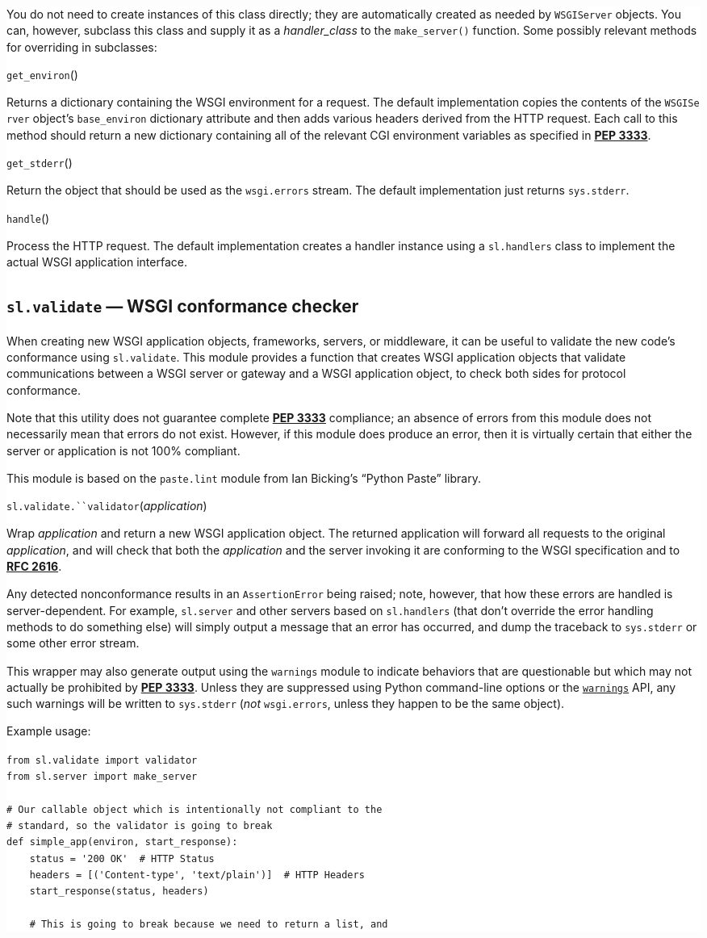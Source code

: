 You do not need to create instances of this class directly; they are automatically created as needed by  `WSGIServer`  objects. You can, however, subclass this class and supply it as a  _handler_class_  to the  `make_server()` function. Some possibly relevant methods for overriding in subclasses:

`get_environ`()

Returns a dictionary containing the WSGI environment for a request. The default implementation copies the contents of the  `WSGIServer`  object’s  `base_environ`  dictionary attribute and then adds various headers derived from the HTTP request. Each call to this method should return a new dictionary containing all of the relevant CGI environment variables as specified in  [**PEP 3333**](https://www.python.org/dev/peps/pep-3333).

`get_stderr`()

Return the object that should be used as the  `wsgi.errors`  stream. The default implementation just returns  `sys.stderr`.

`handle`()

Process the HTTP request. The default implementation creates a handler instance using a  `sl.handlers`  class to implement the actual WSGI application interface.

## `sl.validate`  — WSGI conformance checker

When creating new WSGI application objects, frameworks, servers, or middleware, it can be useful to validate the new code’s conformance using  `sl.validate`. This module provides a function that creates WSGI application objects that validate communications between a WSGI server or gateway and a WSGI application object, to check both sides for protocol conformance.

Note that this utility does not guarantee complete  [**PEP 3333**](https://www.python.org/dev/peps/pep-3333)  compliance; an absence of errors from this module does not necessarily mean that errors do not exist. However, if this module does produce an error, then it is virtually certain that either the server or application is not 100% compliant.

This module is based on the  `paste.lint`  module from Ian Bicking’s “Python Paste” library.

`sl.validate.``validator`(_application_)

Wrap  _application_  and return a new WSGI application object. The returned application will forward all requests to the original  _application_, and will check that both the  _application_  and the server invoking it are conforming to the WSGI specification and to  [**RFC 2616**](https://tools.ietf.org/html/rfc2616.html).

Any detected nonconformance results in an  `AssertionError`  being raised; note, however, that how these errors are handled is server-dependent. For example,  `sl.server`  and other servers based on  `sl.handlers` (that don’t override the error handling methods to do something else) will simply output a message that an error has occurred, and dump the traceback to  `sys.stderr`  or some other error stream.

This wrapper may also generate output using the  `warnings`  module to indicate behaviors that are questionable but which may not actually be prohibited by  [**PEP 3333**](https://www.python.org/dev/peps/pep-3333). Unless they are suppressed using Python command-line options or the  [`warnings`](https://docs.python.org/3/library/warnings.html#module-warnings "warnings: Issue warning messages and control their disposition.")  API, any such warnings will be written to  `sys.stderr`  (_not_  `wsgi.errors`, unless they happen to be the same object).

Example usage:
```
from sl.validate import validator
from sl.server import make_server

# Our callable object which is intentionally not compliant to the
# standard, so the validator is going to break
def simple_app(environ, start_response):
    status = '200 OK'  # HTTP Status
    headers = [('Content-type', 'text/plain')]  # HTTP Headers
    start_response(status, headers)

    # This is going to break because we need to return a list, and
```